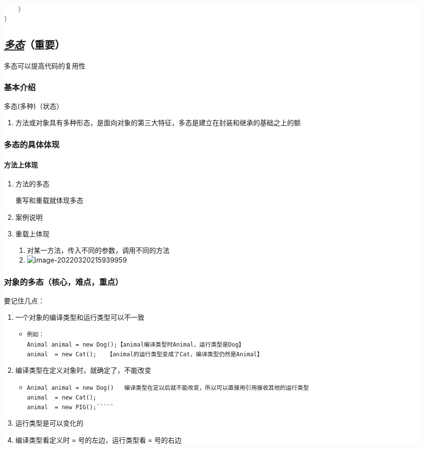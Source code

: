 ```java
    }
}
```

## <u>*多态*</u>（重要）

 多态可以提高代码的复用性

### 基本介绍

多态(多种)（状态）

1. 方法或对象具有多种形态，是面向对象的第三大特征，多态是建立在封装和继承的基础之上的额

### 多态的具体体现

#### 方法上体现

1. 方法的多态

   重写和重载就体现多态

2. 案例说明

3. 重载上体现

   1. 对某一方法，传入不同的参数，调用不同的方法
   2. ![image-20220320215939959](https://ninos-img.oss-cn-shanghai.aliyuncs.com/img/image-20220320215939959.png)





### 对象的多态（核心，难点，重点）

要记住几点：

1. 一个对象的编译类型和运行类型可以不一致

   * ```
     例如：
     Animal animal = new Dog();【animal编译类型时Animal，运行类型是Dog】
     animal  = new Cat(); 	【animal的运行类型变成了Cat，编译类型仍然是Animal】
     ```

2. 编译类型在定义对象时，就确定了，不能改变

   * ```
     Animal animal = new Dog()   编译类型在定以后就不能改变，所以可以直接用引用接收其他的运行类型
     animal  = new Cat();
     animal  = new PIG();`````
     ```

3. 运行类型是可以变化的

4. 编译类型看定义时 = 号的左边，运行类型看 = 号的右边
